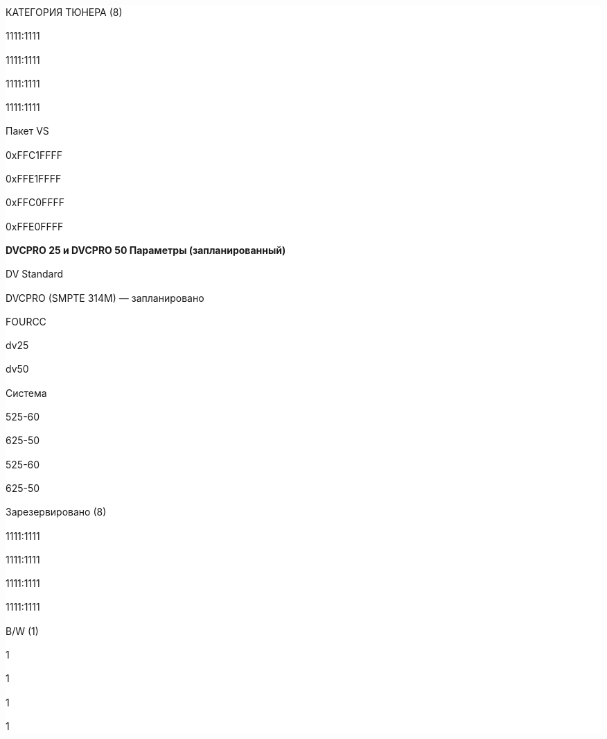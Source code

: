 КАТЕГОРИЯ ТЮНЕРА (8)

1111:1111

1111:1111

1111:1111

1111:1111

Пакет VS

0xFFC1FFFF

0xFFE1FFFF

0xFFC0FFFF

0xFFE0FFFF



 

**DVCPRO 25 и DVCPRO 50 Параметры (запланированный)**



DV Standard

DVCPRO (SMPTE 314M) — запланировано

FOURCC

dv25

dv50

Система

525-60

625-50

525-60

625-50

Зарезервировано (8)

1111:1111

1111:1111

1111:1111

1111:1111

B/W (1)

1

1

1

1
